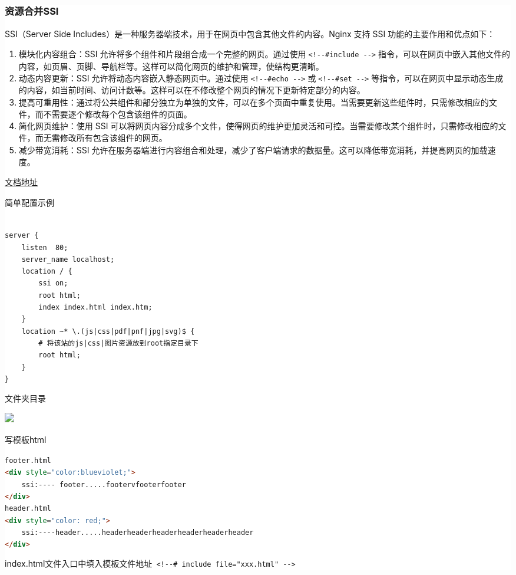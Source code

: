 





### 资源合并SSI

SSI（Server Side Includes）是一种服务器端技术，用于在网页中包含其他文件的内容。Nginx 支持 SSI 功能的主要作用和优点如下：

1. 模块化内容组合：SSI 允许将多个组件和片段组合成一个完整的网页。通过使用 `<!--#include -->` 指令，可以在网页中嵌入其他文件的内容，如页眉、页脚、导航栏等。这样可以简化网页的维护和管理，使结构更清晰。
2. 动态内容更新：SSI 允许将动态内容嵌入静态网页中。通过使用 `<!--#echo -->` 或 `<!--#set -->` 等指令，可以在网页中显示动态生成的内容，如当前时间、访问计数等。这样可以在不修改整个网页的情况下更新特定部分的内容。
3. 提高可重用性：通过将公共组件和部分独立为单独的文件，可以在多个页面中重复使用。当需要更新这些组件时，只需修改相应的文件，而不需要逐个修改每个包含该组件的页面。
4. 简化网页维护：使用 SSI 可以将网页内容分成多个文件，使得网页的维护更加灵活和可控。当需要修改某个组件时，只需修改相应的文件，而无需修改所有包含该组件的网页。
5. 减少带宽消耗：SSI 允许在服务器端进行内容组合和处理，减少了客户端请求的数据量。这可以降低带宽消耗，并提高网页的加载速度。

[文档地址](https://nginx.org/en/docs/http/ngx_http_ssi_module.html)

简单配置示例

~~~nginx

server {
    listen  80;
    server_name localhost;
    location / {
        ssi on;
        root html;
        index index.html index.htm;
    }
    location ~* \.(js|css|pdf|pnf|jpg|svg)$ {
        # 将该站的js|css|图片资源放到root指定目录下
        root html;
    }
}     
~~~

文件夹目录

![](/Nginx/ssi_dir.png)

写模板html

~~~html
footer.html
<div style="color:blueviolet;">
    ssi:---- footer.....footervfooterfooter
</div>
header.html
<div style="color: red;">
    ssi:----header.....headerheaderheaderheaderheaderheader
</div>

~~~

index.html文件入口中填入模板文件地址` <!--# include file="xxx.html" -->`
